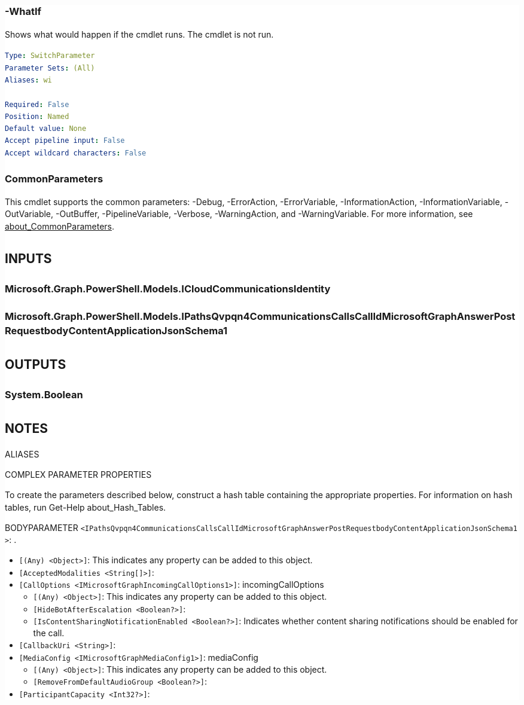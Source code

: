 ### -WhatIf
Shows what would happen if the cmdlet runs.
The cmdlet is not run.

```yaml
Type: SwitchParameter
Parameter Sets: (All)
Aliases: wi

Required: False
Position: Named
Default value: None
Accept pipeline input: False
Accept wildcard characters: False
```

### CommonParameters
This cmdlet supports the common parameters: -Debug, -ErrorAction, -ErrorVariable, -InformationAction, -InformationVariable, -OutVariable, -OutBuffer, -PipelineVariable, -Verbose, -WarningAction, and -WarningVariable. For more information, see [about_CommonParameters](http://go.microsoft.com/fwlink/?LinkID=113216).

## INPUTS

### Microsoft.Graph.PowerShell.Models.ICloudCommunicationsIdentity
### Microsoft.Graph.PowerShell.Models.IPathsQvpqn4CommunicationsCallsCallIdMicrosoftGraphAnswerPostRequestbodyContentApplicationJsonSchema1
## OUTPUTS

### System.Boolean
## NOTES

ALIASES

COMPLEX PARAMETER PROPERTIES

To create the parameters described below, construct a hash table containing the appropriate properties. For information on hash tables, run Get-Help about_Hash_Tables.


BODYPARAMETER `<IPathsQvpqn4CommunicationsCallsCallIdMicrosoftGraphAnswerPostRequestbodyContentApplicationJsonSchema1>`: .
  - `[(Any) <Object>]`: This indicates any property can be added to this object.
  - `[AcceptedModalities <String[]>]`: 
  - `[CallOptions <IMicrosoftGraphIncomingCallOptions1>]`: incomingCallOptions
    - `[(Any) <Object>]`: This indicates any property can be added to this object.
    - `[HideBotAfterEscalation <Boolean?>]`: 
    - `[IsContentSharingNotificationEnabled <Boolean?>]`: Indicates whether content sharing notifications should be enabled for the call.
  - `[CallbackUri <String>]`: 
  - `[MediaConfig <IMicrosoftGraphMediaConfig1>]`: mediaConfig
    - `[(Any) <Object>]`: This indicates any property can be added to this object.
    - `[RemoveFromDefaultAudioGroup <Boolean?>]`: 
  - `[ParticipantCapacity <Int32?>]`: 
